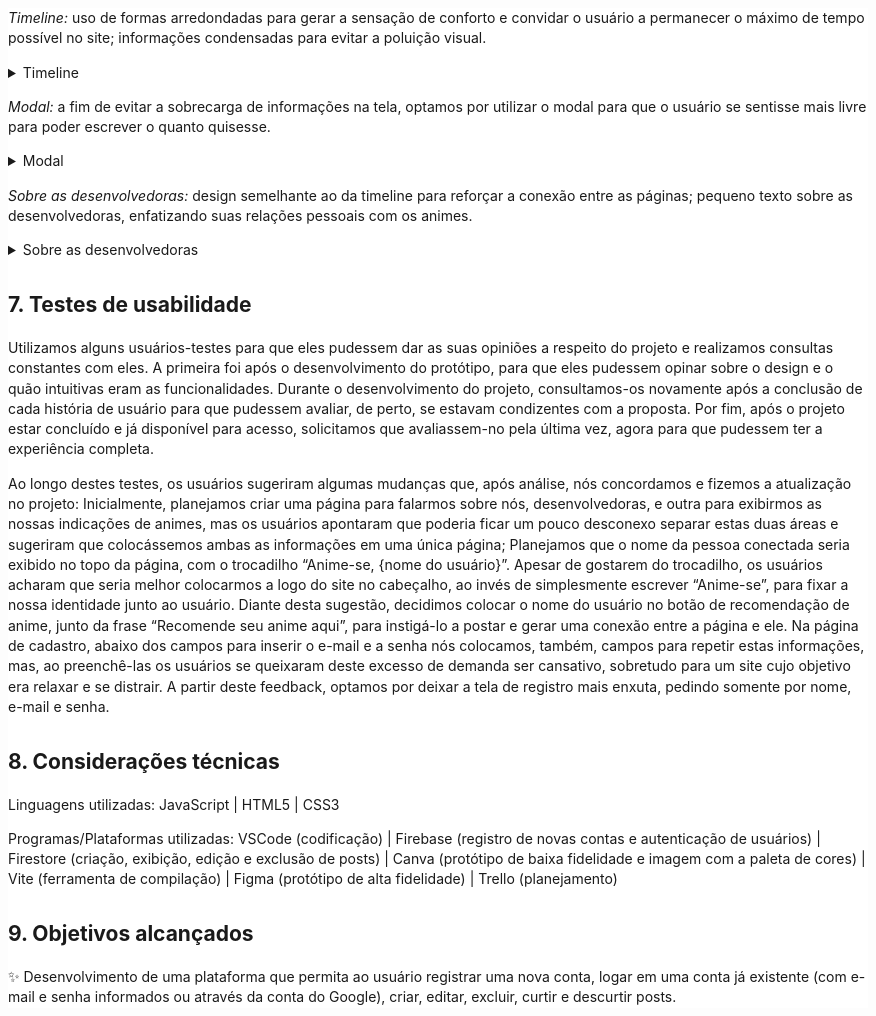 *Timeline:* uso de formas arredondadas para gerar a sensação de conforto e convidar o usuário a permanecer o máximo de tempo possível no site; informações condensadas para evitar a poluição visual.

<details><summary>Timeline</summary></details>

*Modal:* a fim de evitar a sobrecarga de informações na tela, optamos por utilizar o modal para que o usuário se sentisse mais livre para poder escrever o quanto quisesse.

<details><summary>Modal</summary></details>

*Sobre as desenvolvedoras:* design semelhante ao da timeline para reforçar a conexão entre as páginas; pequeno texto sobre as desenvolvedoras, enfatizando suas relações pessoais com os animes.

<details><summary>Sobre as desenvolvedoras</summary></details>

## 7. Testes de usabilidade

Utilizamos alguns usuários-testes para que eles pudessem dar as suas opiniões a respeito do projeto e realizamos consultas constantes com eles. A primeira foi após o desenvolvimento do protótipo, para que eles pudessem opinar sobre o design e o quão intuitivas eram as funcionalidades. Durante o desenvolvimento do projeto, consultamos-os novamente após a conclusão de cada história de usuário para que pudessem avaliar, de perto, se estavam condizentes com a proposta. Por fim, após o projeto estar concluído e já disponível para acesso, solicitamos que avaliassem-no pela última vez, agora para que pudessem ter a experiência completa.

Ao longo destes testes, os usuários sugeriram algumas mudanças que, após análise, nós concordamos e fizemos a atualização no projeto:
Inicialmente, planejamos criar uma página para falarmos sobre nós, desenvolvedoras, e outra para exibirmos as nossas indicações de animes, mas os usuários apontaram que poderia ficar um pouco desconexo separar estas duas áreas e sugeriram que colocássemos ambas as informações em uma única página;
Planejamos que o nome da pessoa conectada seria exibido no topo da página, com o trocadilho “Anime-se, {nome do usuário}”. Apesar de gostarem do trocadilho, os usuários acharam que seria melhor colocarmos a logo do site no cabeçalho, ao invés de simplesmente escrever “Anime-se”, para fixar a nossa identidade junto ao usuário. Diante desta sugestão, decidimos colocar o nome do usuário no botão de recomendação de anime, junto da frase “Recomende seu anime aqui”, para instigá-lo a postar e gerar uma conexão entre a página e ele.
Na página de cadastro, abaixo dos campos para inserir o e-mail e a senha nós colocamos, também, campos para repetir estas informações, mas, ao preenchê-las os usuários se queixaram deste excesso de demanda ser cansativo, sobretudo para um site cujo objetivo era relaxar e se distrair. A partir deste feedback, optamos por deixar a tela de registro mais enxuta, pedindo somente por nome, e-mail e senha.

## 8. Considerações técnicas

Linguagens utilizadas: JavaScript | HTML5 | CSS3

Programas/Plataformas utilizadas: VSCode (codificação) | Firebase (registro de novas contas e autenticação de usuários) | Firestore (criação, exibição, edição e exclusão de posts) | Canva (protótipo de baixa fidelidade e imagem com a paleta de cores) | Vite (ferramenta de compilação) | Figma (protótipo de alta fidelidade) | Trello (planejamento)

## 9. Objetivos alcançados

✨ Desenvolvimento de uma plataforma que permita ao usuário registrar uma nova conta, logar em uma conta já existente (com e-mail e senha informados ou através da conta do Google), criar, editar, excluir, curtir e descurtir posts.
